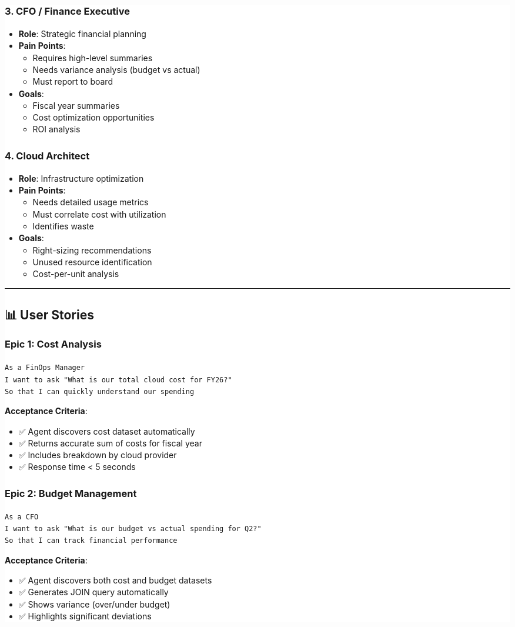 ### 3. CFO / Finance Executive
- **Role**: Strategic financial planning
- **Pain Points**:
  - Requires high-level summaries
  - Needs variance analysis (budget vs actual)
  - Must report to board
- **Goals**:
  - Fiscal year summaries
  - Cost optimization opportunities
  - ROI analysis

### 4. Cloud Architect
- **Role**: Infrastructure optimization
- **Pain Points**:
  - Needs detailed usage metrics
  - Must correlate cost with utilization
  - Identifies waste
- **Goals**:
  - Right-sizing recommendations
  - Unused resource identification
  - Cost-per-unit analysis

---

## 📊 User Stories

### Epic 1: Cost Analysis
```
As a FinOps Manager
I want to ask "What is our total cloud cost for FY26?"
So that I can quickly understand our spending
```

**Acceptance Criteria**:
- ✅ Agent discovers cost dataset automatically
- ✅ Returns accurate sum of costs for fiscal year
- ✅ Includes breakdown by cloud provider
- ✅ Response time < 5 seconds

### Epic 2: Budget Management
```
As a CFO
I want to ask "What is our budget vs actual spending for Q2?"
So that I can track financial performance
```

**Acceptance Criteria**:
- ✅ Agent discovers both cost and budget datasets
- ✅ Generates JOIN query automatically
- ✅ Shows variance (over/under budget)
- ✅ Highlights significant deviations
